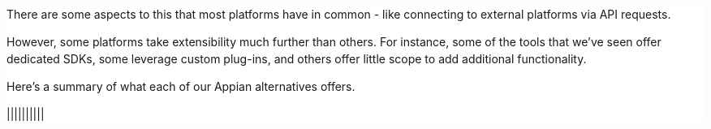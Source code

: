 There are some aspects to this that most platforms have in common - like connecting to external platforms via API requests. 

However, some platforms take extensibility much further than others. For instance, some of the tools that we’ve seen offer dedicated SDKs, some leverage custom plug-ins, and others offer little scope to add additional functionality.

Here’s a summary of what each of our Appian alternatives offers.


||||||||||
